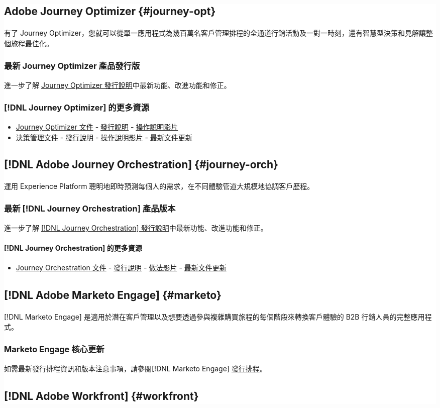 ## Adobe Journey Optimizer {#journey-opt}

有了 Journey Optimizer，您就可以從單一應用程式為幾百萬名客戶管理排程的全通道行銷活動及一對一時刻，還有智慧型決策和見解讓整個旅程最佳化。

### 最新 Journey Optimizer 產品發行版

進一步了解 [Journey Optimizer 發行說明](https://experienceleague.adobe.com/docs/journey-optimizer/using/whats-new/release-notes.html?lang=zh-Hant)中最新功能、改進功能和修正。

### [!DNL Journey Optimizer] 的更多資源

* [Journey Optimizer 文件](https://experienceleague.adobe.com/docs/journey-optimizer/using/ajo-home.html?lang=zh-Hant) - [發行說明](https://experienceleague.adobe.com/docs/journey-optimizer/using/whats-new/release-notes.html?lang=zh-Hant) - [操作說明影片](https://experienceleague.adobe.com/docs/journey-optimizer-learn/tutorials/overview.html?lang=zh-Hant)
* [決策管理文件](https://experienceleague.adobe.com/docs/journey-optimizer/using/offer-decisioniong/get-started/starting-offer-decisioning.html?lang=zh-Hant) - [發行說明](https://experienceleague.adobe.com/docs/journey-optimizer/using/whats-new/release-notes.html?lang=zh-Hant) - [操作說明影片](https://experienceleague.adobe.com/docs/journey-optimizer-learn/tutorials/decision-management-configuration/introduction-to-offer-decisioning.html?lang=zh-Hant) - [最新文件更新](https://experienceleague.adobe.com/docs/journey-optimizer/using/whats-new/documentation-updates.html?lang=zh-Hant)

## [!DNL Adobe Journey Orchestration] {#journey-orch}

運用 Experience Platform 聰明地即時預測每個人的需求，在不同體驗管道大規模地協調客戶歷程。

### 最新 [!DNL Journey Orchestration] 產品版本

進一步了解 [[!DNL Journey Orchestration]  發行說明](https://experienceleague.adobe.com/docs/journeys/using/release-notes/release-notes.html?lang=zh-Hant)中最新功能、改進功能和修正。

#### [!DNL Journey Orchestration] 的更多資源

* [Journey Orchestration 文件](https://experienceleague.adobe.com/docs/journeys/using/journey-orchestration-home.html?lang=zh-Hant) - [發行說明](https://experienceleague.adobe.com/docs/journeys/using/release-notes/release-notes.html?lang=zh-Hant) - [做法影片](https://experienceleague.adobe.com/docs/journey-orchestration-learn/tutorials/understanding-journey-orchestration.html?lang=zh-Hant) - [最新文件更新](https://experienceleague.adobe.com/docs/journeys/using/release-notes/documentation-updates.html?lang=zh-Hant)

## [!DNL Adobe Marketo Engage] {#marketo}

[!DNL Marketo Engage] 是適用於潛在客戶管理以及想要透過參與複雜購買旅程的每個階段來轉換客戶體驗的 B2B 行銷人員的完整應用程式。

### Marketo Engage 核心更新

如需最新發行排程資訊和版本注意事項，請參閱[!DNL Marketo Engage] [發行排程](https://experienceleague.adobe.com/docs/marketo/using/release-notes/release-schedule.html?lang=zh-Hant)。

## [!DNL Adobe Workfront] {#workfront}
